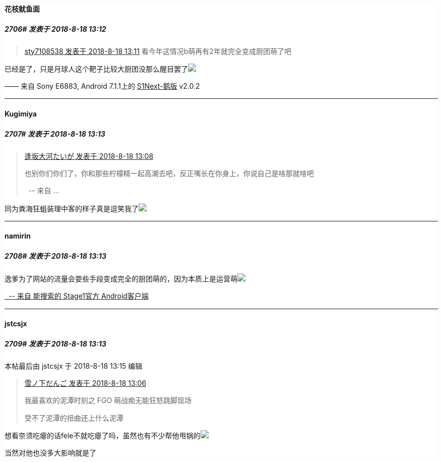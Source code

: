####  花枝鱿鱼面  
##### 2706#       发表于 2018-8-18 13:12


<blockquote><a href="httphttps://bbs.saraba1st.com/2b/forum.php?mod=redirect&amp;goto=findpost&amp;pid=40685297&amp;ptid=1725775" target="_blank">sty7108538 发表于 2018-8-18 13:11</a>
看今年这情况b萌再有2年就完全变成厨团萌了吧</blockquote>
已经是了，只是月球人这个靶子比较大厨团没那么醒目罢了<img src="https://static.saraba1st.com/image/smiley/face2017/049.png" referrerpolicy="no-referrer">

—— 来自 Sony E6883, Android 7.1.1上的 [S1Next-鹅版](https://github.com/ykrank/S1-Next/releases) v2.0.2


-----

####  Kugimiya  
##### 2707#       发表于 2018-8-18 13:13


<blockquote><a href="httphttps://bbs.saraba1st.com/2b/forum.php?mod=redirect&amp;goto=findpost&amp;pid=40685270&amp;ptid=1725775" target="_blank">逢坂大河たいが 发表于 2018-8-18 13:08</a>

也别你们你们了，你和那些柠檬精一起高潮去吧，反正嘴长在你身上，你说自己是啥那就啥吧


  -- 来自 ...</blockquote>
同为粪海狂蛆装理中客的样子真是逗笑我了<img src="https://static.saraba1st.com/image/smiley/face2017/049.png" referrerpolicy="no-referrer">


-----

####  namirin  
##### 2708#       发表于 2018-8-18 13:13


逸爹为了网站的流量会耍些手段变成完全的厨团萌的，因为本质上是运营萌<img src="https://static.saraba1st.com/image/smiley/face2017/029.png" referrerpolicy="no-referrer">

[  -- 来自 能搜索的 Stage1官方 Android客户端](https://www.coolapk.com/apk/140634)


-----

####  jstcsjx  
##### 2709#       发表于 2018-8-18 13:13


 本帖最后由 jstcsjx 于 2018-8-18 13:15 编辑 
<blockquote><a href="httphttps://bbs.saraba1st.com/2b/forum.php?mod=redirect&amp;goto=findpost&amp;pid=40685250&amp;ptid=1725775" target="_blank">雪ノ下だんご 发表于 2018-8-18 13:06</a>

我最喜欢的泥潭时刻之 FGO 萌战痴无能狂怒跳脚现场

受不了泥潭的扭曲还上什么泥潭</blockquote>
想看奈须吃瘪的话fele不就吃瘪了吗，虽然也有不少帮他甩锅的<img src="https://static.saraba1st.com/image/smiley/face2017/067.png" referrerpolicy="no-referrer">

当然对他也没多大影响就是了

